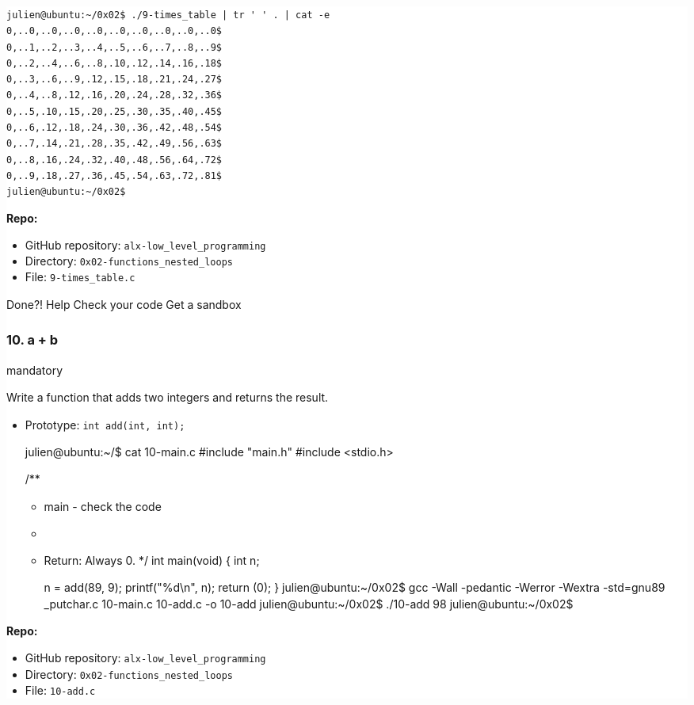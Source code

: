     julien@ubuntu:~/0x02$ ./9-times_table | tr ' ' . | cat -e
    0,..0,..0,..0,..0,..0,..0,..0,..0,..0$
    0,..1,..2,..3,..4,..5,..6,..7,..8,..9$
    0,..2,..4,..6,..8,.10,.12,.14,.16,.18$
    0,..3,..6,..9,.12,.15,.18,.21,.24,.27$
    0,..4,..8,.12,.16,.20,.24,.28,.32,.36$
    0,..5,.10,.15,.20,.25,.30,.35,.40,.45$
    0,..6,.12,.18,.24,.30,.36,.42,.48,.54$
    0,..7,.14,.21,.28,.35,.42,.49,.56,.63$
    0,..8,.16,.24,.32,.40,.48,.56,.64,.72$
    0,..9,.18,.27,.36,.45,.54,.63,.72,.81$
    julien@ubuntu:~/0x02$ 
    

**Repo:**

*   GitHub repository: `alx-low_level_programming`
*   Directory: `0x02-functions_nested_loops`
*   File: `9-times_table.c`

Done?! Help Check your code Get a sandbox

### 10\. a + b

mandatory

Write a function that adds two integers and returns the result.

*   Prototype: `int add(int, int);`

    julien@ubuntu:~/$ cat 10-main.c
    #include "main.h"
    #include <stdio.h>
    
    /**
     * main - check the code
     *
     * Return: Always 0.
     */
    int main(void)
    {
        int n;
    
        n = add(89, 9);
        printf("%d\n", n);
        return (0);
    }
    julien@ubuntu:~/0x02$ gcc -Wall -pedantic -Werror -Wextra -std=gnu89 _putchar.c 10-main.c 10-add.c -o 10-add
    julien@ubuntu:~/0x02$ ./10-add 
    98
    julien@ubuntu:~/0x02$ 
    

**Repo:**

*   GitHub repository: `alx-low_level_programming`
*   Directory: `0x02-functions_nested_loops`
*   File: `10-add.c`
